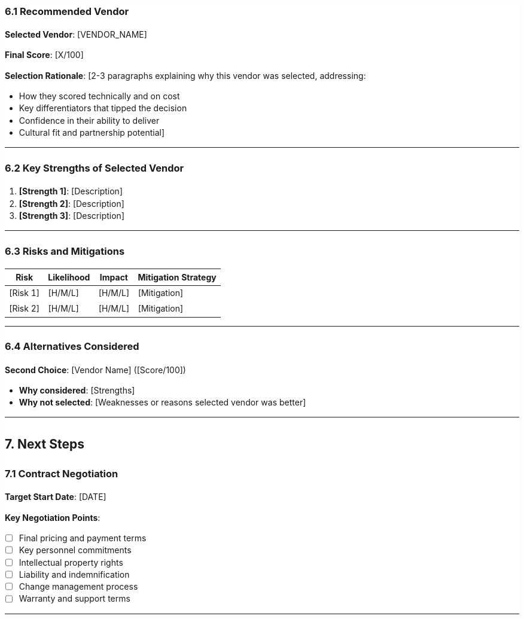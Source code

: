 ### 6.1 Recommended Vendor

**Selected Vendor**: [VENDOR_NAME]

**Final Score**: [X/100]

**Selection Rationale**:
[2-3 paragraphs explaining why this vendor was selected, addressing:
- How they scored technically and on cost
- Key differentiators that tipped the decision
- Confidence in their ability to deliver
- Cultural fit and partnership potential]

---

### 6.2 Key Strengths of Selected Vendor

1. **[Strength 1]**: [Description]
2. **[Strength 2]**: [Description]
3. **[Strength 3]**: [Description]

---

### 6.3 Risks and Mitigations

| Risk | Likelihood | Impact | Mitigation Strategy |
|------|------------|--------|---------------------|
| [Risk 1] | [H/M/L] | [H/M/L] | [Mitigation] |
| [Risk 2] | [H/M/L] | [H/M/L] | [Mitigation] |

---

### 6.4 Alternatives Considered

**Second Choice**: [Vendor Name] ([Score/100])
- **Why considered**: [Strengths]
- **Why not selected**: [Weaknesses or reasons selected vendor was better]

---

## 7. Next Steps

### 7.1 Contract Negotiation

**Target Start Date**: [DATE]

**Key Negotiation Points**:
- [ ] Final pricing and payment terms
- [ ] Key personnel commitments
- [ ] Intellectual property rights
- [ ] Liability and indemnification
- [ ] Change management process
- [ ] Warranty and support terms

---